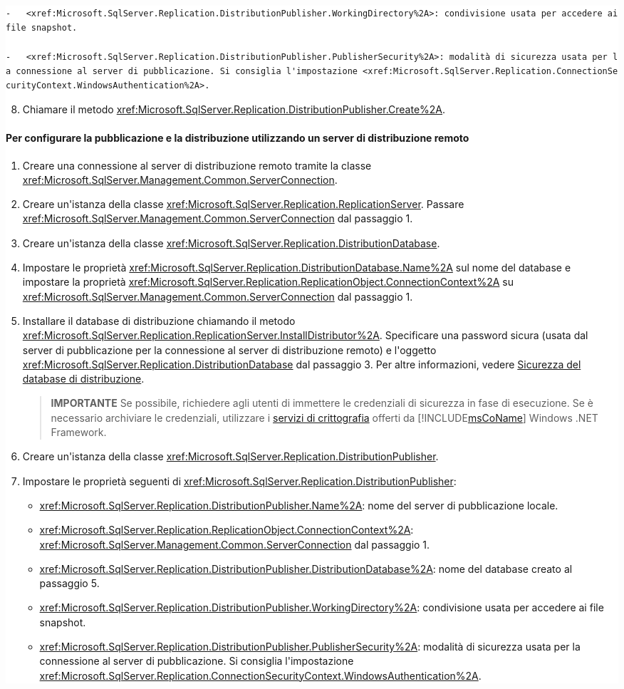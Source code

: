     -   <xref:Microsoft.SqlServer.Replication.DistributionPublisher.WorkingDirectory%2A>: condivisione usata per accedere ai file snapshot.  
  
    -   <xref:Microsoft.SqlServer.Replication.DistributionPublisher.PublisherSecurity%2A>: modalità di sicurezza usata per la connessione al server di pubblicazione. Si consiglia l'impostazione <xref:Microsoft.SqlServer.Replication.ConnectionSecurityContext.WindowsAuthentication%2A>.  
  
8.  Chiamare il metodo <xref:Microsoft.SqlServer.Replication.DistributionPublisher.Create%2A>.  
  
#### <a name="to-configure-publishing-and-distribution-using-a-remote-distributor"></a>Per configurare la pubblicazione e la distribuzione utilizzando un server di distribuzione remoto  
  
1.  Creare una connessione al server di distribuzione remoto tramite la classe <xref:Microsoft.SqlServer.Management.Common.ServerConnection>.  
  
2.  Creare un'istanza della classe <xref:Microsoft.SqlServer.Replication.ReplicationServer>. Passare <xref:Microsoft.SqlServer.Management.Common.ServerConnection> dal passaggio 1.  
  
3.  Creare un'istanza della classe <xref:Microsoft.SqlServer.Replication.DistributionDatabase>.  
  
4.  Impostare le proprietà <xref:Microsoft.SqlServer.Replication.DistributionDatabase.Name%2A> sul nome del database e impostare la proprietà <xref:Microsoft.SqlServer.Replication.ReplicationObject.ConnectionContext%2A> su <xref:Microsoft.SqlServer.Management.Common.ServerConnection> dal passaggio 1.  
  
5.  Installare il database di distribuzione chiamando il metodo <xref:Microsoft.SqlServer.Replication.ReplicationServer.InstallDistributor%2A>. Specificare una password sicura (usata dal server di pubblicazione per la connessione al server di distribuzione remoto) e l'oggetto <xref:Microsoft.SqlServer.Replication.DistributionDatabase> dal passaggio 3. Per altre informazioni, vedere [Sicurezza del database di distribuzione](../../relational-databases/replication/security/secure-the-distributor.md).  
  
    > **IMPORTANTE** Se possibile, richiedere agli utenti di immettere le credenziali di sicurezza in fase di esecuzione. Se è necessario archiviare le credenziali, utilizzare i [servizi di crittografia](http://go.microsoft.com/fwlink/?LinkId=34733) offerti da [!INCLUDE[msCoName](../../includes/msconame-md.md)] Windows .NET Framework.  
  
6.  Creare un'istanza della classe <xref:Microsoft.SqlServer.Replication.DistributionPublisher>.  
  
7.  Impostare le proprietà seguenti di <xref:Microsoft.SqlServer.Replication.DistributionPublisher>:  
  
    -   <xref:Microsoft.SqlServer.Replication.DistributionPublisher.Name%2A>: nome del server di pubblicazione locale.  
  
    -   <xref:Microsoft.SqlServer.Replication.ReplicationObject.ConnectionContext%2A>: <xref:Microsoft.SqlServer.Management.Common.ServerConnection> dal passaggio 1.  
  
    -   <xref:Microsoft.SqlServer.Replication.DistributionPublisher.DistributionDatabase%2A>: nome del database creato al passaggio 5.  
  
    -   <xref:Microsoft.SqlServer.Replication.DistributionPublisher.WorkingDirectory%2A>: condivisione usata per accedere ai file snapshot.  
  
    -   <xref:Microsoft.SqlServer.Replication.DistributionPublisher.PublisherSecurity%2A>: modalità di sicurezza usata per la connessione al server di pubblicazione. Si consiglia l'impostazione <xref:Microsoft.SqlServer.Replication.ConnectionSecurityContext.WindowsAuthentication%2A>.  
  